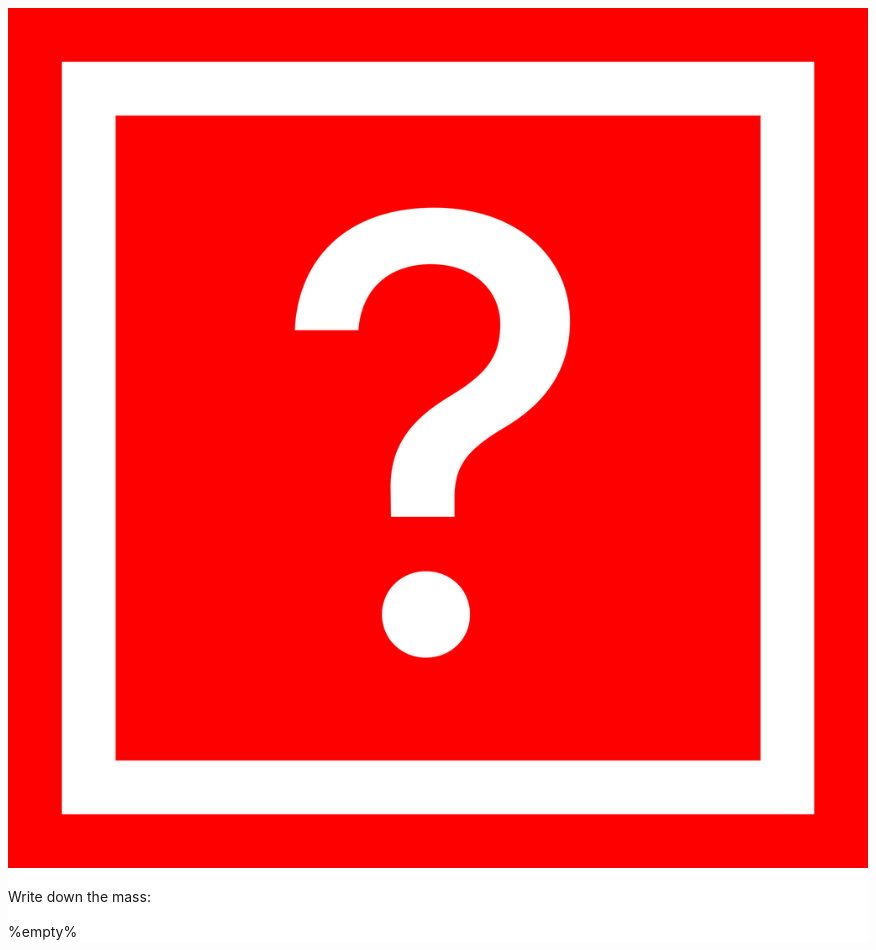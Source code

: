 ![missing image](/papers/missing_image.svg)

Write down the mass:

</div>
<div class='workings'>
<div class='working'>

%empty%
